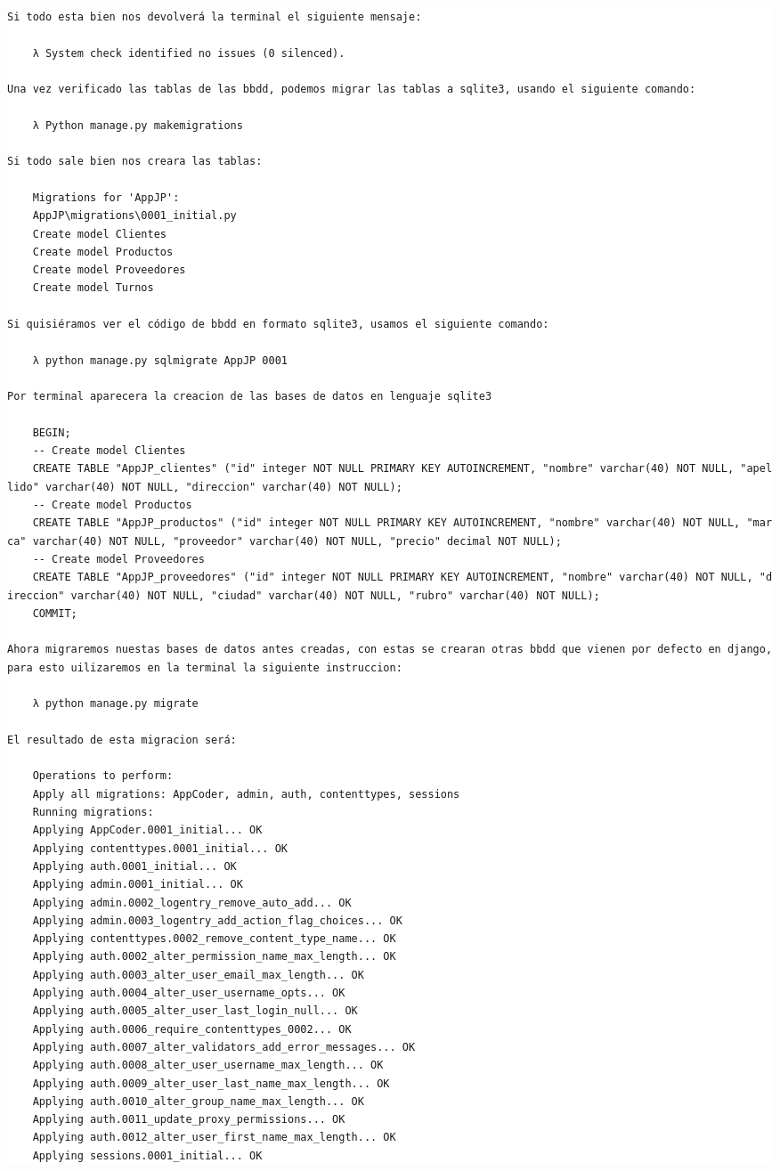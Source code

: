     Si todo esta bien nos devolverá la terminal el siguiente mensaje:

        λ System check identified no issues (0 silenced).

    Una vez verificado las tablas de las bbdd, podemos migrar las tablas a sqlite3, usando el siguiente comando:

        λ Python manage.py makemigrations 

    Si todo sale bien nos creara las tablas:

        Migrations for 'AppJP':
        AppJP\migrations\0001_initial.py
        Create model Clientes
        Create model Productos
        Create model Proveedores
        Create model Turnos
    
    Si quisiéramos ver el código de bbdd en formato sqlite3, usamos el siguiente comando:

        λ python manage.py sqlmigrate AppJP 0001

    Por terminal aparecera la creacion de las bases de datos en lenguaje sqlite3

        BEGIN;
        -- Create model Clientes
        CREATE TABLE "AppJP_clientes" ("id" integer NOT NULL PRIMARY KEY AUTOINCREMENT, "nombre" varchar(40) NOT NULL, "apellido" varchar(40) NOT NULL, "direccion" varchar(40) NOT NULL);
        -- Create model Productos
        CREATE TABLE "AppJP_productos" ("id" integer NOT NULL PRIMARY KEY AUTOINCREMENT, "nombre" varchar(40) NOT NULL, "marca" varchar(40) NOT NULL, "proveedor" varchar(40) NOT NULL, "precio" decimal NOT NULL);
        -- Create model Proveedores
        CREATE TABLE "AppJP_proveedores" ("id" integer NOT NULL PRIMARY KEY AUTOINCREMENT, "nombre" varchar(40) NOT NULL, "direccion" varchar(40) NOT NULL, "ciudad" varchar(40) NOT NULL, "rubro" varchar(40) NOT NULL);
        COMMIT;

    Ahora migraremos nuestas bases de datos antes creadas, con estas se crearan otras bbdd que vienen por defecto en django, para esto uilizaremos en la terminal la siguiente instruccion:

        λ python manage.py migrate

    El resultado de esta migracion será: 

        Operations to perform:
        Apply all migrations: AppCoder, admin, auth, contenttypes, sessions
        Running migrations:
        Applying AppCoder.0001_initial... OK
        Applying contenttypes.0001_initial... OK
        Applying auth.0001_initial... OK
        Applying admin.0001_initial... OK
        Applying admin.0002_logentry_remove_auto_add... OK
        Applying admin.0003_logentry_add_action_flag_choices... OK
        Applying contenttypes.0002_remove_content_type_name... OK
        Applying auth.0002_alter_permission_name_max_length... OK
        Applying auth.0003_alter_user_email_max_length... OK
        Applying auth.0004_alter_user_username_opts... OK
        Applying auth.0005_alter_user_last_login_null... OK
        Applying auth.0006_require_contenttypes_0002... OK
        Applying auth.0007_alter_validators_add_error_messages... OK
        Applying auth.0008_alter_user_username_max_length... OK
        Applying auth.0009_alter_user_last_name_max_length... OK
        Applying auth.0010_alter_group_name_max_length... OK
        Applying auth.0011_update_proxy_permissions... OK
        Applying auth.0012_alter_user_first_name_max_length... OK
        Applying sessions.0001_initial... OK    
